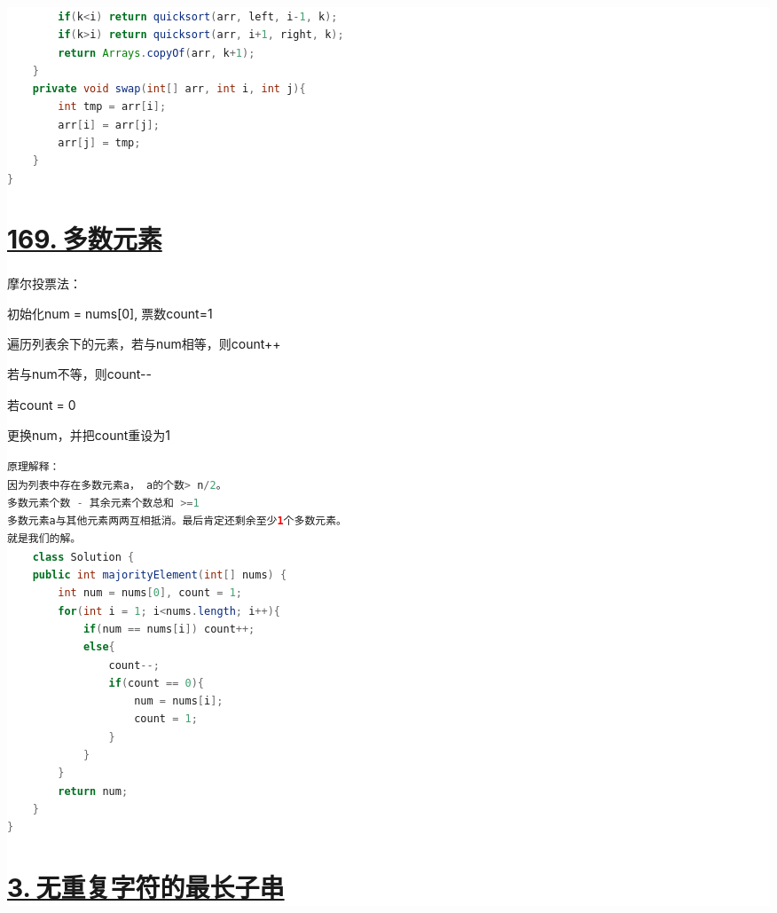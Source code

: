    ```java
           if(k<i) return quicksort(arr, left, i-1, k);
           if(k>i) return quicksort(arr, i+1, right, k);
           return Arrays.copyOf(arr, k+1);
       }
       private void swap(int[] arr, int i, int j){
           int tmp = arr[i];
           arr[i] = arr[j];
           arr[j] = tmp;
       }
   }
   ```


# [169. 多数元素](https://leetcode-cn.com/problems/majority-element/)

摩尔投票法：

初始化num = nums[0], 票数count=1

遍历列表余下的元素，若与num相等，则count++

若与num不等，则count--

若count = 0

更换num，并把count重设为1

```java
原理解释：
因为列表中存在多数元素a， a的个数> n/2。
多数元素个数 - 其余元素个数总和 >=1
多数元素a与其他元素两两互相抵消。最后肯定还剩余至少1个多数元素。
就是我们的解。
    class Solution {
    public int majorityElement(int[] nums) {
        int num = nums[0], count = 1;
        for(int i = 1; i<nums.length; i++){
            if(num == nums[i]) count++;
            else{
                count--;
                if(count == 0){
                    num = nums[i];
                    count = 1;
                }
            }
        }
        return num;
    }
}
```



# [3. 无重复字符的最长子串](https://leetcode-cn.com/problems/longest-substring-without-repeating-characters/)
